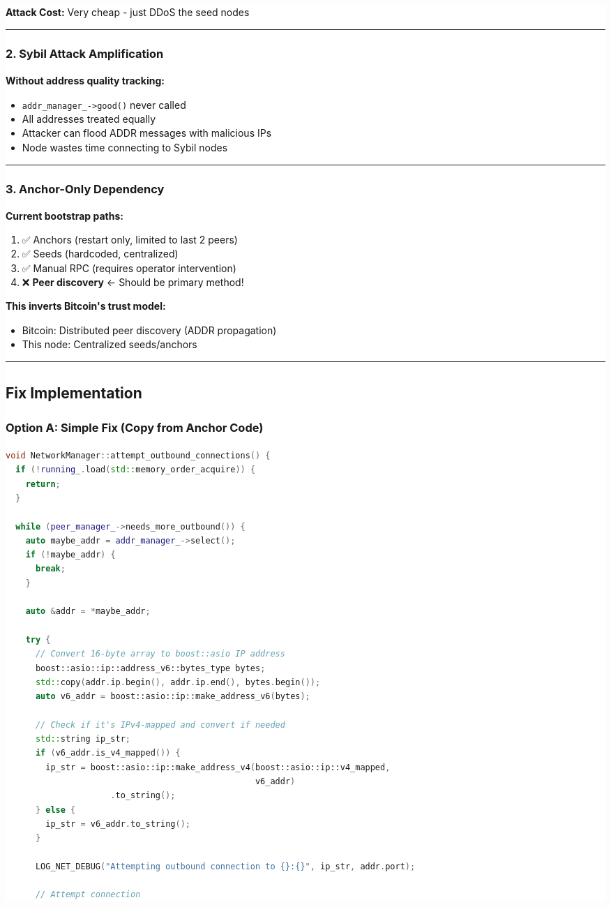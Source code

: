 **Attack Cost:** Very cheap - just DDoS the seed nodes

---

### 2. Sybil Attack Amplification

**Without address quality tracking:**
- `addr_manager_->good()` never called
- All addresses treated equally
- Attacker can flood ADDR messages with malicious IPs
- Node wastes time connecting to Sybil nodes

---

### 3. Anchor-Only Dependency

**Current bootstrap paths:**
1. ✅ Anchors (restart only, limited to last 2 peers)
2. ✅ Seeds (hardcoded, centralized)
3. ✅ Manual RPC (requires operator intervention)
4. ❌ **Peer discovery** ← Should be primary method!

**This inverts Bitcoin's trust model:**
- Bitcoin: Distributed peer discovery (ADDR propagation)
- This node: Centralized seeds/anchors

---

## Fix Implementation

### Option A: Simple Fix (Copy from Anchor Code)

```cpp
void NetworkManager::attempt_outbound_connections() {
  if (!running_.load(std::memory_order_acquire)) {
    return;
  }

  while (peer_manager_->needs_more_outbound()) {
    auto maybe_addr = addr_manager_->select();
    if (!maybe_addr) {
      break;
    }

    auto &addr = *maybe_addr;

    try {
      // Convert 16-byte array to boost::asio IP address
      boost::asio::ip::address_v6::bytes_type bytes;
      std::copy(addr.ip.begin(), addr.ip.end(), bytes.begin());
      auto v6_addr = boost::asio::ip::make_address_v6(bytes);

      // Check if it's IPv4-mapped and convert if needed
      std::string ip_str;
      if (v6_addr.is_v4_mapped()) {
        ip_str = boost::asio::ip::make_address_v4(boost::asio::ip::v4_mapped,
                                                  v6_addr)
                     .to_string();
      } else {
        ip_str = v6_addr.to_string();
      }

      LOG_NET_DEBUG("Attempting outbound connection to {}:{}", ip_str, addr.port);

      // Attempt connection
```